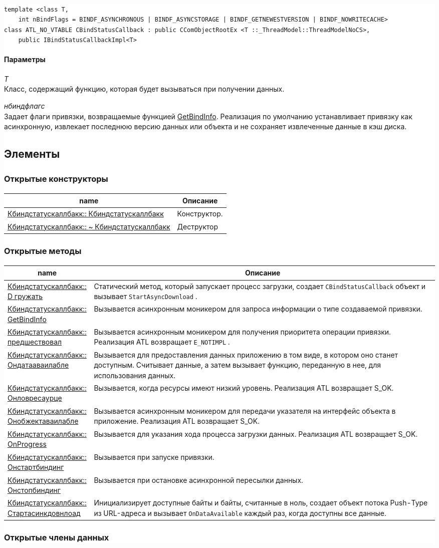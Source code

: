 ```
template <class T,
    int nBindFlags = BINDF_ASYNCHRONOUS | BINDF_ASYNCSTORAGE | BINDF_GETNEWESTVERSION | BINDF_NOWRITECACHE>
class ATL_NO_VTABLE CBindStatusCallback : public CComObjectRootEx <T ::_ThreadModel::ThreadModelNoCS>,
    public IBindStatusCallbackImpl<T>
```

#### <a name="parameters"></a>Параметры

*T*<br/>
Класс, содержащий функцию, которая будет вызываться при получении данных.

*нбиндфлагс*<br/>
Задает флаги привязки, возвращаемые функцией [GetBindInfo](#getbindinfo). Реализация по умолчанию устанавливает привязку как асинхронную, извлекает последнюю версию данных или объекта и не сохраняет извлеченные данные в кэш диска.

## <a name="members"></a>Элементы

### <a name="public-constructors"></a>Открытые конструкторы

|name|Описание|
|----------|-----------------|
|[Кбиндстатускаллбакк:: Кбиндстатускаллбакк](#cbindstatuscallback)|Конструктор.|
|[Кбиндстатускаллбакк:: ~ Кбиндстатускаллбакк](#dtor)|Деструктор|

### <a name="public-methods"></a>Открытые методы

|name|Описание|
|----------|-----------------|
|[Кбиндстатускаллбакк::D гружать](#download)|Статический метод, который запускает процесс загрузки, создает `CBindStatusCallback` объект и вызывает `StartAsyncDownload` .|
|[Кбиндстатускаллбакк:: GetBindInfo](#getbindinfo)|Вызывается асинхронным моникером для запроса информации о типе создаваемой привязки.|
|[Кбиндстатускаллбакк:: предшествовал](#getpriority)|Вызывается асинхронным моникером для получения приоритета операции привязки. Реализация ATL возвращает `E_NOTIMPL` .|
|[Кбиндстатускаллбакк:: Ондатааваилабле](#ondataavailable)|Вызывается для предоставления данных приложению в том виде, в котором оно станет доступным. Считывает данные, а затем вызывает функцию, переданную в нее, для использования данных.|
|[Кбиндстатускаллбакк:: Онловресаурце](#onlowresource)|Вызывается, когда ресурсы имеют низкий уровень. Реализация ATL возвращает S_OK.|
|[Кбиндстатускаллбакк:: Онобжектаваилабле](#onobjectavailable)|Вызывается асинхронным моникером для передачи указателя на интерфейс объекта в приложение. Реализация ATL возвращает S_OK.|
|[Кбиндстатускаллбакк:: OnProgress](#onprogress)|Вызывается для указания хода процесса загрузки данных. Реализация ATL возвращает S_OK.|
|[Кбиндстатускаллбакк:: Онстартбиндинг](#onstartbinding)|Вызывается при запуске привязки.|
|[Кбиндстатускаллбакк:: Онстопбиндинг](#onstopbinding)|Вызывается при остановке асинхронной пересылки данных.|
|[Кбиндстатускаллбакк:: Стартасинкдовнлоад](#startasyncdownload)|Инициализирует доступные байты и байты, считанные в ноль, создает объект потока Push-Type из URL-адреса и вызывает `OnDataAvailable` каждый раз, когда доступны все данные.|

### <a name="public-data-members"></a>Открытые члены данных
